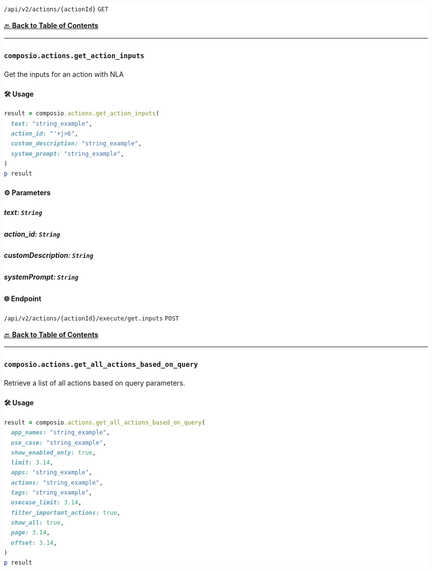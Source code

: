 `/api/v2/actions/{actionId}` `GET`

[🔙 **Back to Table of Contents**](#table-of-contents)

---


### `composio.actions.get_action_inputs`<a id="composioactionsget_action_inputs"></a>

Get the inputs for an action with NLA

#### 🛠️ Usage<a id="🛠️-usage"></a>

```ruby
result = composio.actions.get_action_inputs(
  text: "string_example",
  action_id: "'+j>6",
  custom_description: "string_example",
  system_prompt: "string_example",
)
p result
```

#### ⚙️ Parameters<a id="⚙️-parameters"></a>

##### text: `String`<a id="text-string"></a>
##### action_id: `String`<a id="action_id-string"></a>
##### customDescription: `String`<a id="customdescription-string"></a>
##### systemPrompt: `String`<a id="systemprompt-string"></a>
#### 🌐 Endpoint<a id="🌐-endpoint"></a>

`/api/v2/actions/{actionId}/execute/get.inputs` `POST`

[🔙 **Back to Table of Contents**](#table-of-contents)

---


### `composio.actions.get_all_actions_based_on_query`<a id="composioactionsget_all_actions_based_on_query"></a>

Retrieve a list of all actions based on query parameters.

#### 🛠️ Usage<a id="🛠️-usage"></a>

```ruby
result = composio.actions.get_all_actions_based_on_query(
  app_names: "string_example",
  use_case: "string_example",
  show_enabled_only: true,
  limit: 3.14,
  apps: "string_example",
  actions: "string_example",
  tags: "string_example",
  usecase_limit: 3.14,
  filter_important_actions: true,
  show_all: true,
  page: 3.14,
  offset: 3.14,
)
p result
```
